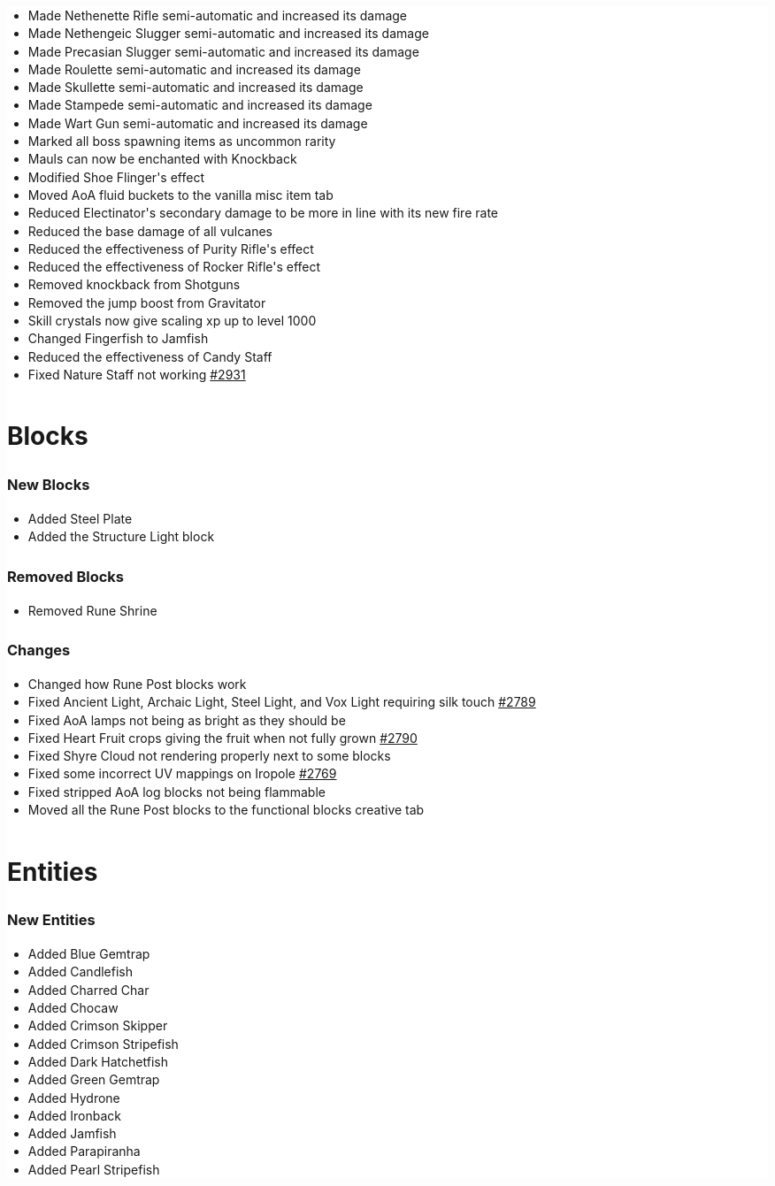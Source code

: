 * Made Nethenette Rifle semi-automatic and increased its damage
* Made Nethengeic Slugger semi-automatic and increased its damage
* Made Precasian Slugger semi-automatic and increased its damage
* Made Roulette semi-automatic and increased its damage
* Made Skullette semi-automatic and increased its damage
* Made Stampede semi-automatic and increased its damage
* Made Wart Gun semi-automatic and increased its damage
* Marked all boss spawning items as uncommon rarity
* Mauls can now be enchanted with Knockback
* Modified Shoe Flinger's effect
* Moved AoA fluid buckets to the vanilla misc item tab
* Reduced Electinator's secondary damage to be more in line with its new fire rate
* Reduced the base damage of all vulcanes
* Reduced the effectiveness of Purity Rifle's effect
* Reduced the effectiveness of Rocker Rifle's effect
* Removed knockback from Shotguns
* Removed the jump boost from Gravitator
* Skill crystals now give scaling xp up to level 1000
* Changed Fingerfish to Jamfish
* Reduced the effectiveness of Candy Staff
* Fixed Nature Staff not working [#2931](https://github.com/Tslat/Advent-Of-Ascension/issues/2931 "Github issue #2931")

# Blocks
### New Blocks
* Added Steel Plate
* Added the Structure Light block

### Removed Blocks
* Removed Rune Shrine

### Changes
* Changed how Rune Post blocks work
* Fixed Ancient Light, Archaic Light, Steel Light, and Vox Light requiring silk touch [#2789](https://github.com/Tslat/Advent-Of-Ascension/issues/2789 "Github issue #2789")
* Fixed AoA lamps not being as bright as they should be
* Fixed Heart Fruit crops giving the fruit when not fully grown [#2790](https://github.com/Tslat/Advent-Of-Ascension/issues/2790 "Github issue #2790")
* Fixed Shyre Cloud not rendering properly next to some blocks
* Fixed some incorrect UV mappings on Iropole [#2769](https://github.com/Tslat/Advent-Of-Ascension/issues/2769 "Github issue #2769")
* Fixed stripped AoA log blocks not being flammable
* Moved all the Rune Post blocks to the functional blocks creative tab

# Entities
### New Entities
* Added Blue Gemtrap
* Added Candlefish
* Added Charred Char
* Added Chocaw
* Added Crimson Skipper
* Added Crimson Stripefish
* Added Dark Hatchetfish
* Added Green Gemtrap
* Added Hydrone
* Added Ironback
* Added Jamfish
* Added Parapiranha
* Added Pearl Stripefish